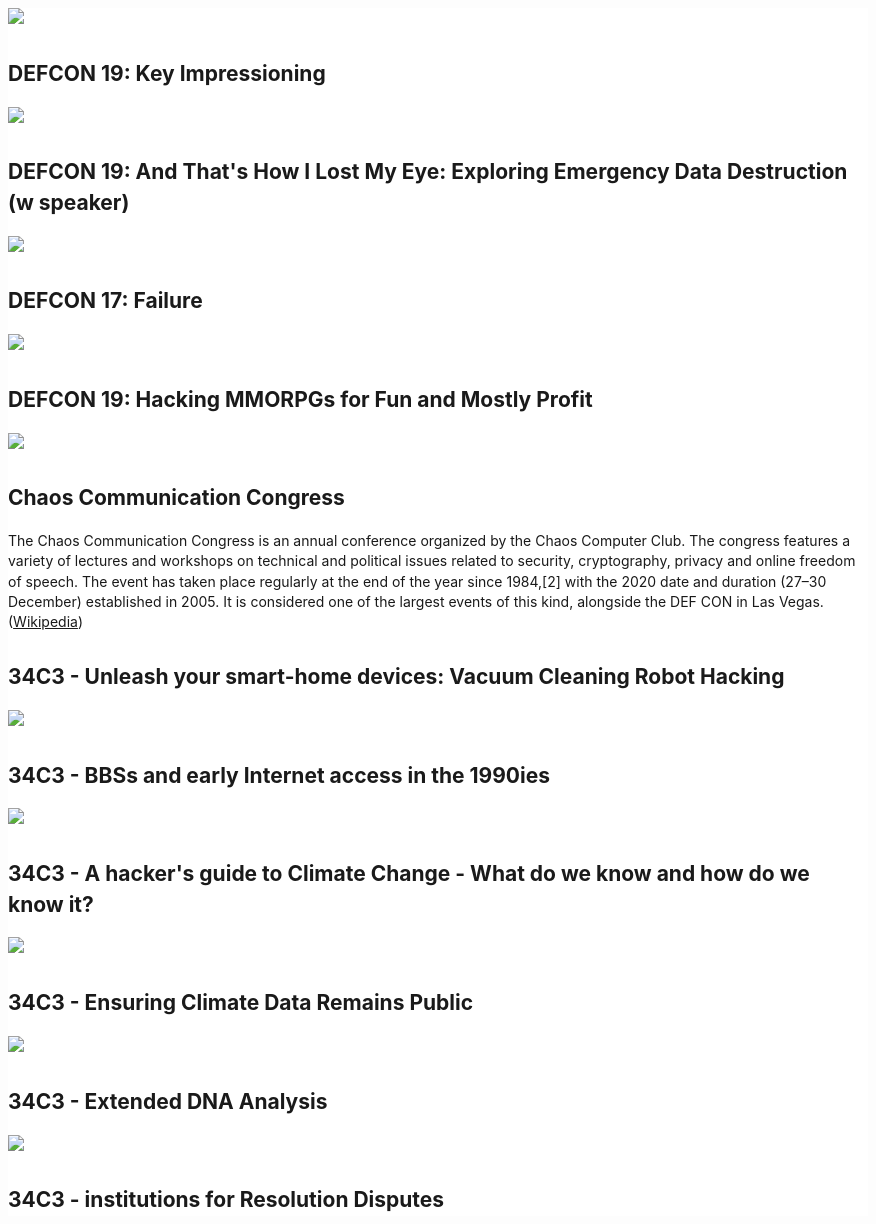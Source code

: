 [![]( /image/yid-3SVMT_zNlgA.jpg)](https://www.youtube.com/watch?v=3SVMT_zNlgA)

DEFCON 19: Key Impressioning
----------------------------

[![]( /image/yid-e8QnG5RHyq8.jpg)](https://www.youtube.com/watch?v=e8QnG5RHyq8)

DEFCON 19: And That's How I Lost My Eye: Exploring Emergency Data Destruction (w speaker)
-----------------------------------------------------------------------------------------

[![]( /image/yid-1M73USsXHdc.jpg)](https://www.youtube.com/watch?v=1M73USsXHdc)

DEFCON 17: Failure
------------------

[![]( /image/yid-1825zkmJVuE.jpg)](https://www.youtube.com/watch?v=1825zkmJVuE)

DEFCON 19: Hacking MMORPGs for Fun and Mostly Profit
----------------------------------------------------

[![]( /image/yid-hABj_mrP-no.jpg)](https://www.youtube.com/watch?v=hABj_mrP-no)

Chaos Communication Congress
----------------------------

The Chaos Communication Congress is an annual conference organized by the Chaos Computer Club. The congress features a variety of lectures and workshops on technical and political issues related to security, cryptography, privacy and online freedom of speech. The event has taken place regularly at the end of the year since 1984,\[2\] with the 2020 date and duration (27–30 December) established in 2005. It is considered one of the largest events of this kind, alongside the DEF CON in Las Vegas. ([Wikipedia](https://en.wikipedia.org/wiki/Chaos_Communication_Congress))

34C3 - Unleash your smart-home devices: Vacuum Cleaning Robot Hacking
---------------------------------------------------------------------

[![]( /image/yid-uhyM-bhzFsI.jpg)](https://www.youtube.com/watch?v=uhyM-bhzFsI)

34C3 - BBSs and early Internet access in the 1990ies
----------------------------------------------------

[![]( /image/yid-RvhLK8Mbw_g.jpg)](https://www.youtube.com/watch?v=RvhLK8Mbw_g)

34C3 - A hacker's guide to Climate Change - What do we know and how do we know it?
----------------------------------------------------------------------------------

[![]( /image/yid-BeiuQhXuAJ8.jpg)](https://www.youtube.com/watch?v=BeiuQhXuAJ8)

34C3 - Ensuring Climate Data Remains Public
-------------------------------------------

[![]( /image/yid-7R3fuNgm2DA.jpg)](https://www.youtube.com/watch?v=7R3fuNgm2DA)

34C3 - Extended DNA Analysis
----------------------------

[![]( /image/yid-std25585cbQ.jpg)](https://www.youtube.com/watch?v=std25585cbQ)

34C3 - institutions for Resolution Disputes
-------------------------------------------
